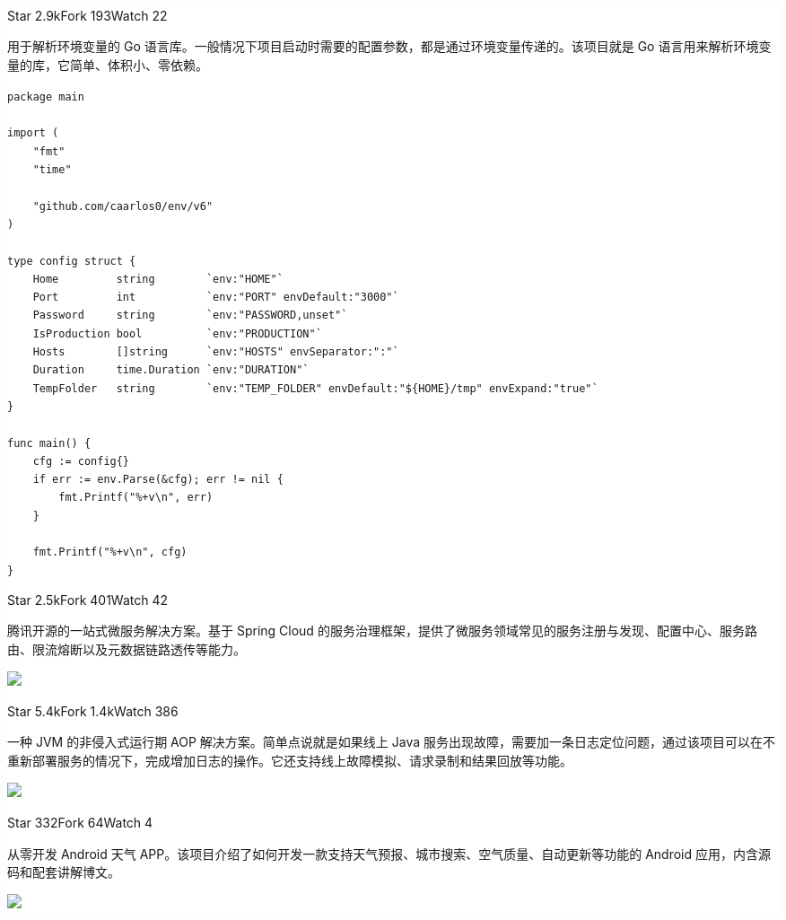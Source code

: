 Star 2.9kFork 193Watch 22

用于解析环境变量的 Go 语言库。一般情况下项目启动时需要的配置参数，都是通过环境变量传递的。该项目就是 Go 语言用来解析环境变量的库，它简单、体积小、零依赖。

```
package main

import (
	"fmt"
	"time"

	"github.com/caarlos0/env/v6"
)

type config struct {
	Home         string        `env:"HOME"`
	Port         int           `env:"PORT" envDefault:"3000"`
	Password     string        `env:"PASSWORD,unset"`
	IsProduction bool          `env:"PRODUCTION"`
	Hosts        []string      `env:"HOSTS" envSeparator:":"`
	Duration     time.Duration `env:"DURATION"`
	TempFolder   string        `env:"TEMP_FOLDER" envDefault:"${HOME}/tmp" envExpand:"true"`
}

func main() {
	cfg := config{}
	if err := env.Parse(&cfg); err != nil {
		fmt.Printf("%+v\n", err)
	}

	fmt.Printf("%+v\n", cfg)
}
```

[](https://hellogithub.com/periodical/category/Java%20%E9%A1%B9%E7%9B%AE)

Star 2.5kFork 401Watch 42

腾讯开源的一站式微服务解决方案。基于 Spring Cloud 的服务治理框架，提供了微服务领域常见的服务注册与发现、配置中心、服务路由、限流熔断以及元数据链路透传等能力。

![](https://kiwi4814-1256211473.cos.ap-nanjing.myqcloud.com//img202211291720483.webp)

Star 5.4kFork 1.4kWatch 386

一种 JVM 的非侵入式运行期 AOP 解决方案。简单点说就是如果线上 Java 服务出现故障，需要加一条日志定位问题，通过该项目可以在不重新部署服务的情况下，完成增加日志的操作。它还支持线上故障模拟、请求录制和结果回放等功能。

![](https://kiwi4814-1256211473.cos.ap-nanjing.myqcloud.com//img202211291720491.webp)

Star 332Fork 64Watch 4

从零开发 Android 天气 APP。该项目介绍了如何开发一款支持天气预报、城市搜索、空气质量、自动更新等功能的 Android 应用，内含源码和配套讲解博文。

![](https://kiwi4814-1256211473.cos.ap-nanjing.myqcloud.com//img202211291720308.webp)

[](https://hellogithub.com/periodical/category/JavaScript%20%E9%A1%B9%E7%9B%AE)
